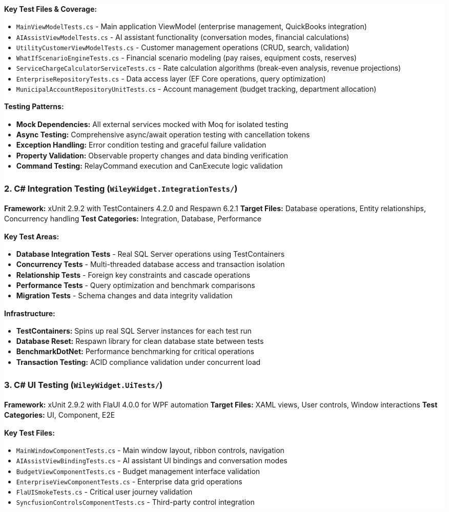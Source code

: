**Key Test Files & Coverage:**
- `MainViewModelTests.cs` - Main application ViewModel (enterprise management, QuickBooks integration)
- `AIAssistViewModelTests.cs` - AI assistant functionality (conversation modes, financial calculations)
- `UtilityCustomerViewModelTests.cs` - Customer management operations (CRUD, search, validation)
- `WhatIfScenarioEngineTests.cs` - Financial scenario modeling (pay raises, equipment costs, reserves)
- `ServiceChargeCalculatorServiceTests.cs` - Rate calculation algorithms (break-even analysis, revenue projections)
- `EnterpriseRepositoryTests.cs` - Data access layer (EF Core operations, query optimization)
- `MunicipalAccountRepositoryUnitTests.cs` - Account management (budget tracking, department allocation)

**Testing Patterns:**
- **Mock Dependencies:** All external services mocked with Moq for isolated testing
- **Async Testing:** Comprehensive async/await operation testing with cancellation tokens
- **Exception Handling:** Error condition testing and graceful failure validation
- **Property Validation:** Observable property changes and data binding verification
- **Command Testing:** RelayCommand execution and CanExecute logic validation

### **2. C# Integration Testing (`WileyWidget.IntegrationTests/`)**

**Framework:** xUnit 2.9.2 with TestContainers 4.2.0 and Respawn 6.2.1
**Target Files:** Database operations, Entity relationships, Concurrency handling
**Test Categories:** Integration, Database, Performance

**Key Test Areas:**
- **Database Integration Tests** - Real SQL Server operations using TestContainers
- **Concurrency Tests** - Multi-threaded database access and transaction isolation
- **Relationship Tests** - Foreign key constraints and cascade operations
- **Performance Tests** - Query optimization and benchmark comparisons
- **Migration Tests** - Schema changes and data integrity validation

**Infrastructure:**
- **TestContainers:** Spins up real SQL Server instances for each test run
- **Database Reset:** Respawn library for clean database state between tests
- **BenchmarkDotNet:** Performance benchmarking for critical operations
- **Transaction Testing:** ACID compliance validation under concurrent load

### **3. C# UI Testing (`WileyWidget.UiTests/`)**

**Framework:** xUnit 2.9.2 with FlaUI 4.0.0 for WPF automation
**Target Files:** XAML views, User controls, Window interactions
**Test Categories:** UI, Component, E2E

**Key Test Files:**
- `MainWindowComponentTests.cs` - Main window layout, ribbon controls, navigation
- `AIAssistViewBindingTests.cs` - AI assistant UI bindings and conversation modes
- `BudgetViewComponentTests.cs` - Budget management interface validation
- `EnterpriseViewComponentTests.cs` - Enterprise data grid operations
- `FlaUISmokeTests.cs` - Critical user journey validation
- `SyncfusionControlsComponentTests.cs` - Third-party control integration
